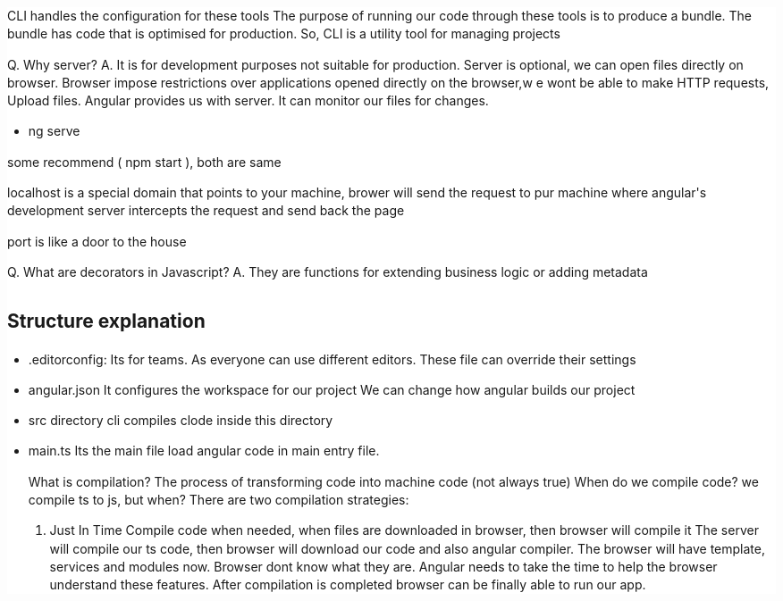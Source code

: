 CLI handles the configuration for these tools
The purpose of running our code through these tools is to produce a bundle.
The bundle has code that is optimised for production.
So, CLI is a utility tool for managing projects

Q. Why server?
A. It is for development purposes not suitable for production.
Server is optional, we can open files directly on browser.
Browser impose restrictions over applications opened directly on the browser,w e wont be able to make HTTP requests, Upload files. Angular provides us with server.
It can monitor our files for changes.

- ng serve

some recommend ( npm start ), both are same

localhost is a special domain that points to your machine, brower will send the request to pur machine where angular's development server intercepts the request and send back the page

port is like a door to the house

Q. What are decorators in Javascript?
A. They are functions for extending business logic or adding metadata

## Structure explanation

- .editorconfig:
  Its for teams.
  As everyone can use different editors.
  These file can override their settings

- angular.json
  It configures the workspace for our project
  We can change how angular builds our project

- src directory
  cli compiles clode inside this directory

- main.ts
  Its the main file
  load angular code in main entry file.

  What is compilation?
  The process of transforming code into machine code (not always true)
  When do we compile code?
  we compile ts to js, but when?
  There are two compilation strategies:

  1.  Just In Time
      Compile code when needed, when files are downloaded in browser, then browser will compile it
      The server will compile our ts code, then browser will download our code and also angular compiler.
      The browser will have template, services and modules now.
      Browser dont know what they are.
      Angular needs to take the time to help the browser understand these features.
      After compilation is completed browser can be finally able to run our app.

